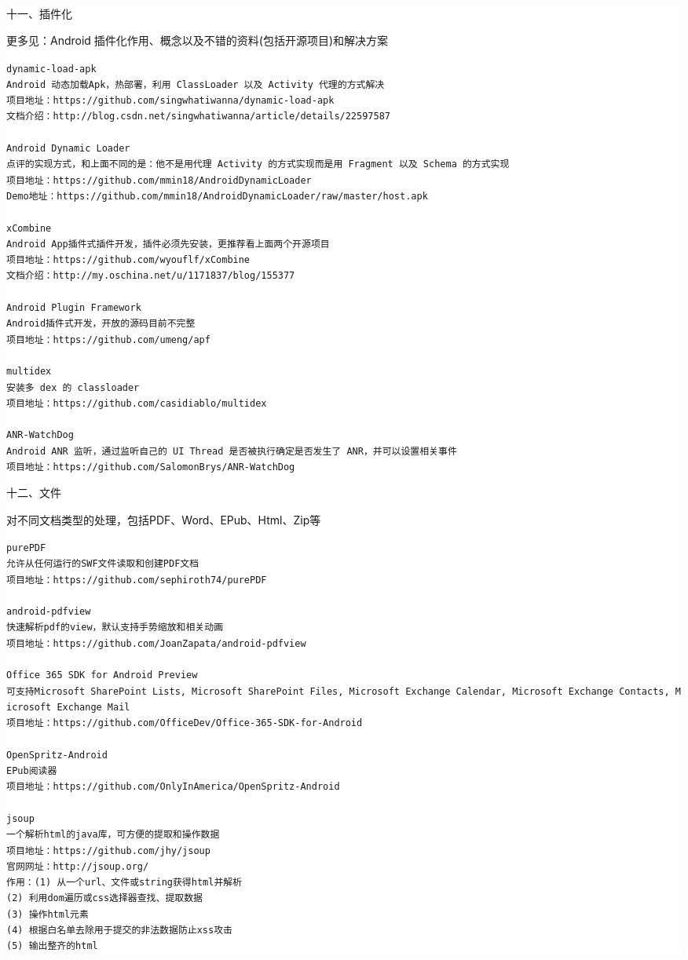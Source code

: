 十一、插件化

更多见：Android 插件化作用、概念以及不错的资料(包括开源项目)和解决方案

    dynamic-load-apk
    Android 动态加载Apk，热部署，利用 ClassLoader 以及 Activity 代理的方式解决
    项目地址：https://github.com/singwhatiwanna/dynamic-load-apk
    文档介绍：http://blog.csdn.net/singwhatiwanna/article/details/22597587

    Android Dynamic Loader
    点评的实现方式，和上面不同的是：他不是用代理 Activity 的方式实现而是用 Fragment 以及 Schema 的方式实现
    项目地址：https://github.com/mmin18/AndroidDynamicLoader
    Demo地址：https://github.com/mmin18/AndroidDynamicLoader/raw/master/host.apk

    xCombine
    Android App插件式插件开发，插件必须先安装，更推荐看上面两个开源项目
    项目地址：https://github.com/wyouflf/xCombine
    文档介绍：http://my.oschina.net/u/1171837/blog/155377

    Android Plugin Framework
    Android插件式开发，开放的源码目前不完整
    项目地址：https://github.com/umeng/apf

    multidex
    安装多 dex 的 classloader
    项目地址：https://github.com/casidiablo/multidex

    ANR-WatchDog
    Android ANR 监听，通过监听自己的 UI Thread 是否被执行确定是否发生了 ANR，并可以设置相关事件
    项目地址：https://github.com/SalomonBrys/ANR-WatchDog

十二、文件

对不同文档类型的处理，包括PDF、Word、EPub、Html、Zip等

    purePDF
    允许从任何运行的SWF文件读取和创建PDF文档
    项目地址：https://github.com/sephiroth74/purePDF

    android-pdfview
    快速解析pdf的view，默认支持手势缩放和相关动画
    项目地址：https://github.com/JoanZapata/android-pdfview

    Office 365 SDK for Android Preview
    可支持Microsoft SharePoint Lists, Microsoft SharePoint Files, Microsoft Exchange Calendar, Microsoft Exchange Contacts, Microsoft Exchange Mail
    项目地址：https://github.com/OfficeDev/Office-365-SDK-for-Android

    OpenSpritz-Android
    EPub阅读器
    项目地址：https://github.com/OnlyInAmerica/OpenSpritz-Android

    jsoup
    一个解析html的java库，可方便的提取和操作数据
    项目地址：https://github.com/jhy/jsoup
    官网网址：http://jsoup.org/
    作用：(1) 从一个url、文件或string获得html并解析
    (2) 利用dom遍历或css选择器查找、提取数据
    (3) 操作html元素
    (4) 根据白名单去除用于提交的非法数据防止xss攻击
    (5) 输出整齐的html
